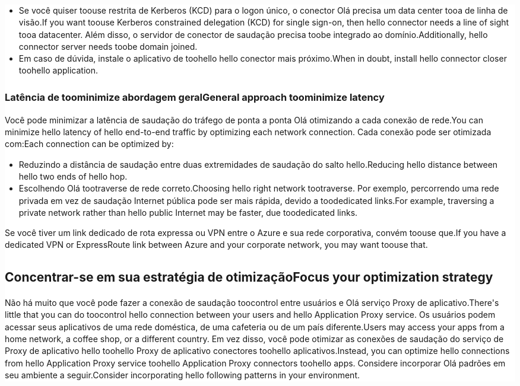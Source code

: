 * <span data-ttu-id="4c98c-133">Se você quiser toouse restrita de Kerberos (KCD) para o logon único, o conector Olá precisa um data center tooa de linha de visão.</span><span class="sxs-lookup"><span data-stu-id="4c98c-133">If you want toouse Kerberos constrained delegation (KCD) for single sign-on, then hello connector needs a line of sight tooa datacenter.</span></span> <span data-ttu-id="4c98c-134">Além disso, o servidor de conector de saudação precisa toobe integrado ao domínio.</span><span class="sxs-lookup"><span data-stu-id="4c98c-134">Additionally, hello connector server needs toobe domain joined.</span></span>  
* <span data-ttu-id="4c98c-135">Em caso de dúvida, instale o aplicativo de toohello hello conector mais próximo.</span><span class="sxs-lookup"><span data-stu-id="4c98c-135">When in doubt, install hello connector closer toohello application.</span></span>

### <a name="general-approach-toominimize-latency"></a><span data-ttu-id="4c98c-136">Latência de toominimize abordagem geral</span><span class="sxs-lookup"><span data-stu-id="4c98c-136">General approach toominimize latency</span></span>

<span data-ttu-id="4c98c-137">Você pode minimizar a latência de saudação do tráfego de ponta a ponta Olá otimizando a cada conexão de rede.</span><span class="sxs-lookup"><span data-stu-id="4c98c-137">You can minimize hello latency of hello end-to-end traffic by optimizing each network connection.</span></span> <span data-ttu-id="4c98c-138">Cada conexão pode ser otimizada com:</span><span class="sxs-lookup"><span data-stu-id="4c98c-138">Each connection can be optimized by:</span></span>

* <span data-ttu-id="4c98c-139">Reduzindo a distância de saudação entre duas extremidades de saudação do salto hello.</span><span class="sxs-lookup"><span data-stu-id="4c98c-139">Reducing hello distance between hello two ends of hello hop.</span></span>
* <span data-ttu-id="4c98c-140">Escolhendo Olá tootraverse de rede correto.</span><span class="sxs-lookup"><span data-stu-id="4c98c-140">Choosing hello right network tootraverse.</span></span> <span data-ttu-id="4c98c-141">Por exemplo, percorrendo uma rede privada em vez de saudação Internet pública pode ser mais rápida, devido a toodedicated links.</span><span class="sxs-lookup"><span data-stu-id="4c98c-141">For example, traversing a private network rather than hello public Internet may be faster, due toodedicated links.</span></span>

<span data-ttu-id="4c98c-142">Se você tiver um link dedicado de rota expressa ou VPN entre o Azure e sua rede corporativa, convém toouse que.</span><span class="sxs-lookup"><span data-stu-id="4c98c-142">If you have a dedicated VPN or ExpressRoute link between Azure and your corporate network, you may want toouse that.</span></span>

## <a name="focus-your-optimization-strategy"></a><span data-ttu-id="4c98c-143">Concentrar-se em sua estratégia de otimização</span><span class="sxs-lookup"><span data-stu-id="4c98c-143">Focus your optimization strategy</span></span>

<span data-ttu-id="4c98c-144">Não há muito que você pode fazer a conexão de saudação toocontrol entre usuários e Olá serviço Proxy de aplicativo.</span><span class="sxs-lookup"><span data-stu-id="4c98c-144">There's little that you can do toocontrol hello connection between your users and hello Application Proxy service.</span></span> <span data-ttu-id="4c98c-145">Os usuários podem acessar seus aplicativos de uma rede doméstica, de uma cafeteria ou de um país diferente.</span><span class="sxs-lookup"><span data-stu-id="4c98c-145">Users may access your apps from a home network, a coffee shop, or a different country.</span></span> <span data-ttu-id="4c98c-146">Em vez disso, você pode otimizar as conexões de saudação do serviço de Proxy de aplicativo hello toohello Proxy de aplicativo conectores toohello aplicativos.</span><span class="sxs-lookup"><span data-stu-id="4c98c-146">Instead, you can optimize hello connections from hello Application Proxy service toohello Application Proxy connectors toohello apps.</span></span> <span data-ttu-id="4c98c-147">Considere incorporar Olá padrões em seu ambiente a seguir.</span><span class="sxs-lookup"><span data-stu-id="4c98c-147">Consider incorporating hello following patterns in your environment.</span></span>
